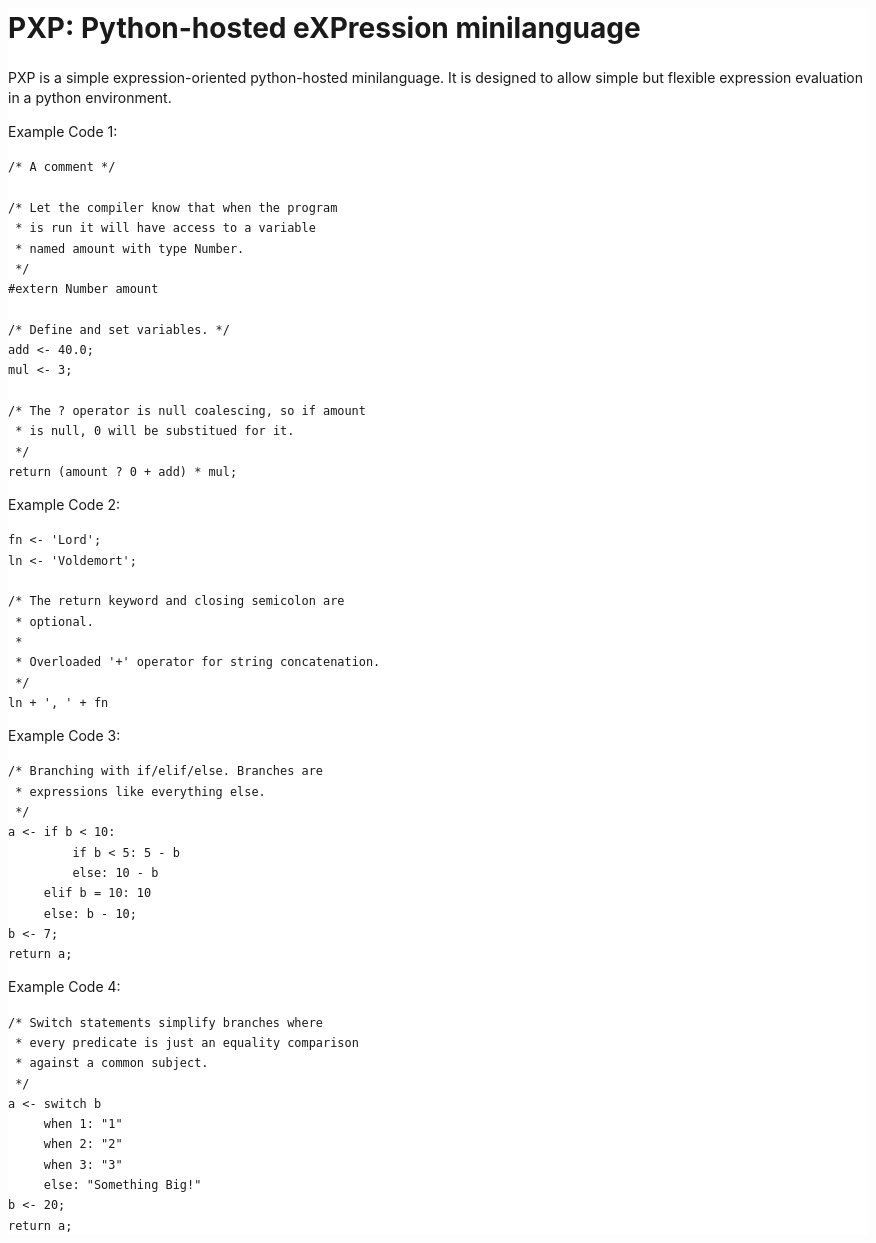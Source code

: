 # PXP: Python-hosted eXPression minilanguage

PXP is a simple expression-oriented python-hosted minilanguage. It is designed to allow simple but flexible expression evaluation in a python environment.

Example Code 1:

    /* A comment */

    /* Let the compiler know that when the program
     * is run it will have access to a variable
     * named amount with type Number.
     */
    #extern Number amount

    /* Define and set variables. */
    add <- 40.0;
    mul <- 3;

    /* The ? operator is null coalescing, so if amount
     * is null, 0 will be substitued for it.
     */
    return (amount ? 0 + add) * mul;

Example Code 2:

    fn <- 'Lord';
    ln <- 'Voldemort';

    /* The return keyword and closing semicolon are
     * optional.
     *
     * Overloaded '+' operator for string concatenation.
     */
    ln + ', ' + fn


Example Code 3:

    /* Branching with if/elif/else. Branches are
     * expressions like everything else.
     */
    a <- if b < 10:
             if b < 5: 5 - b
             else: 10 - b
         elif b = 10: 10
         else: b - 10;
    b <- 7;
    return a;

Example Code 4:

    /* Switch statements simplify branches where
     * every predicate is just an equality comparison
     * against a common subject.
     */
    a <- switch b
         when 1: "1"
         when 2: "2"
         when 3: "3"
         else: "Something Big!"
    b <- 20;
    return a;
